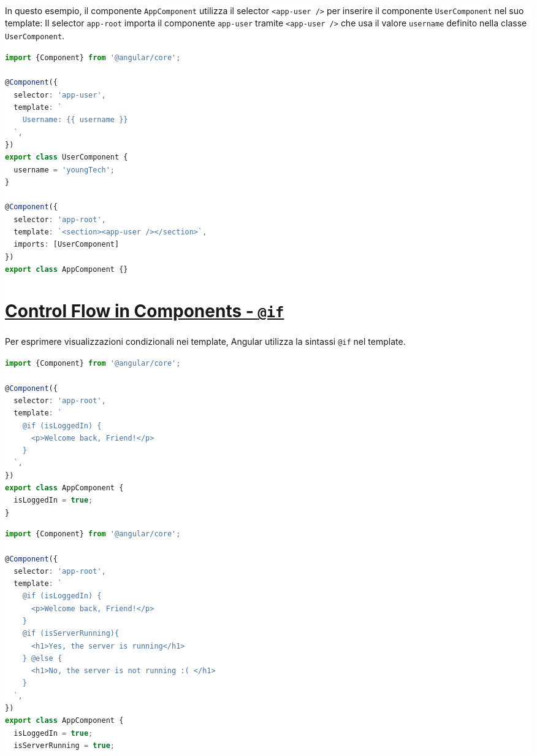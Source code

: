 In questo esempio, il componente `AppComponent` utilizza il selector `<app-user />` per inserire il componente `UserComponent` nel suo template:
Il selector `app-root` importa il componente `app-user` tramite  `<app-user />` che usa il valore `username` definito nella classe `UserComponent`.
```ts
import {Component} from '@angular/core';

@Component({
  selector: 'app-user',
  template: `
    Username: {{ username }}
  `,
})
export class UserComponent {
  username = 'youngTech';
}

@Component({
  selector: 'app-root',
  template: `<section><app-user /></section>`,
  imports: [UserComponent]
})
export class AppComponent {}
```

# [Control Flow in Components - `@if`](https://angular.dev/tutorials/learn-angular/4-control-flow-if)
Per esprimere visualizzazioni condizionali nei template, Angular utilizza la sintassi `@if` nel template.
```ts
import {Component} from '@angular/core';

@Component({
  selector: 'app-root',
  template: `
    @if (isLoggedIn) {
      <p>Welcome back, Friend!</p>
    }
  `,
})
export class AppComponent {
  isLoggedIn = true;
}
```

```ts
import {Component} from '@angular/core';

@Component({
  selector: 'app-root',
  template: `
    @if (isLoggedIn) {
      <p>Welcome back, Friend!</p>
    }
    @if (isServerRunning){
      <h1>Yes, the server is running</h1>
    } @else {
      <h1>No, the server is not running :( </h1>
    }
  `,
})
export class AppComponent {
  isLoggedIn = true;
  isServerRunning = true;
```